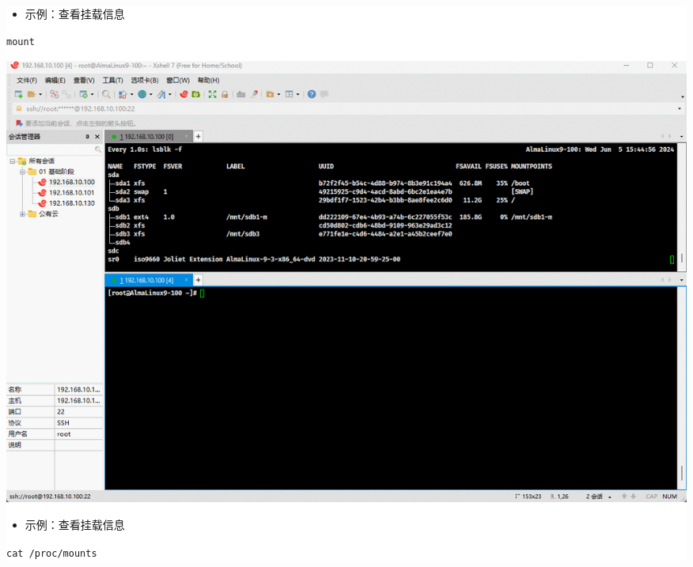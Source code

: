 

* 示例：查看挂载信息

```shell
mount
```

![](./assets/86.gif)



* 示例：查看挂载信息

```shell
cat /proc/mounts
```
